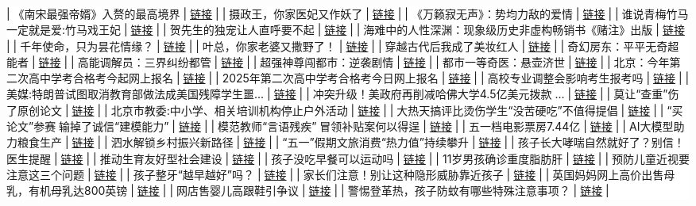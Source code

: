| 《南宋最强帝婿》入赘的最高境界 | [链接](http://vip.book.sina.com.cn/weibobook/sina_reader.php?bid=5421703  ) |
| 摄政王，你家医妃又作妖了 | [链接](http://vip.book.sina.com.cn/weibobook/sina_reader.php?bid=5430306) |
| 《万籁寂无声》：势均力敌的爱情 | [链接](http://vip.book.sina.com.cn/weibobook/sina_reader.php?bid=5639692) |
| 谁说青梅竹马一定就是爱:竹马戏王妃 | [链接](http://vip.book.sina.com.cn/weibobook/vipc.php?bid=203629) |
| 贺先生的独宠让人直呼要不起 | [链接](http://vip.book.sina.com.cn/weibobook/sina_reader.php?bid=5417440) |
| 海难中的人性深渊：现象级历史非虚构畅销书《赌注》出版 | [链接](http://book.sina.com.cn/zixun/2025-05-06/doc-inevrepe2304862.shtml) |
| 千年使命，只为昙花情缘？ | [链接](https://vip.book.sina.com.cn/weibobook/vipc.php?bid=5364727) |
| 叶总，你家老婆又撒野了！ | [链接](http://vip.book.sina.com.cn/weibobook/sina_reader.php?bid=5430453) |
| 穿越古代后我成了美妆红人 | [链接](http://vip.book.sina.com.cn/weibobook/sina_reader.php?bid=5430515) |
| 奇幻房东：平平无奇超能者 | [链接](http://vip.book.sina.com.cn/weibobook/sina_reader.php?bid=5387021) |
| 高能调解员：三界纠纷都管 | [链接](http://vip.book.sina.com.cn/weibobook/sina_reader.php?bid=5399905) |
| 超强神尊闯都市：逆袭剧情 | [链接](http://vip.book.sina.com.cn/weibobook/sina_reader.php?bid=5405002) |
| 都市一等奇医：悬壶济世 | [链接](http://vip.book.sina.com.cn/weibobook/sina_reader.php?bid=5430842) |
| 北京：今年第二次高中学考合格考今起网上报名 | [链接](https://edu.sina.com.cn/gaokao/2025-05-12/doc-inewhtce3093439.shtml) |
| 2025年第二次高中学考合格考今日网上报名 | [链接](https://edu.sina.com.cn/gaokao/2025-05-12/doc-inewhxkx1219136.shtml) |
| 高校专业调整会影响考生报考吗 | [链接](https://edu.sina.com.cn/gaokao/2025-05-07/doc-inevttzu9507838.shtml) |
| 美媒:特朗普试图取消教育部做法成美国残障学生噩... | [链接](https://edu.sina.com.cn/a/2025-05-15/doc-inewruvx9439021.shtml) |
| 冲突升级！美政府再削减哈佛大学4.5亿美元拨款 ... | [链接](https://edu.sina.com.cn/a/2025-05-15/doc-inewruwc2091887.shtml) |
| 莫让“查重”伤了原创论文 | [链接](https://edu.sina.com.cn/l/2025-05-16/doc-inewtxve6170943.shtml) |
| 北京市教委:中小学、相关培训机构停止户外活动 | [链接](https://edu.sina.com.cn/zxx/2025-05-16/doc-inewtxux8495437.shtml) |
| 大热天搞评比烫伤学生“没苦硬吃”不值得提倡 | [链接](https://edu.sina.com.cn/l/2025-05-16/doc-inewtxux8493993.shtml) |
| “买论文”参赛 输掉了诚信“建模能力” | [链接](https://edu.sina.com.cn/l/2025-05-16/doc-inewtxve6164720.shtml) |
| 模范教师“言语残疾” 冒领补贴案何以得逞 | [链接](https://edu.sina.com.cn/l/2025-05-16/doc-inewtxuz4352313.shtml) |
| 五一档电影票房7.44亿 | [链接](http://city.sina.com.cn/city/t/2025-05-06/detail-inevqtxh7622336.shtml) |
| AI大模型助力粮食生产 | [链接](http://city.sina.com.cn/city/t/2025-05-06/detail-inevqtxf0838048.shtml) |
| 泗水解锁乡村振兴新路径 | [链接](http://city.sina.com.cn/city/t/2025-05-06/detail-inevqtxc4735852.shtml) |
| “五一”假期文旅消费“热力值”持续攀升 | [链接](http://city.sina.com.cn/city/t/2025-05-06/detail-inevqtxk2419129.shtml) |
| 孩子长大哮喘自然就好了？别信！医生提醒 | [链接](http://city.sina.com.cn/city/t/2025-05-06/detail-inevqtxh7616894.shtml) |
| 推动生育友好型社会建设 | [链接](http://baby.sina.com.cn) |
| 孩子没吃早餐可以运动吗 | [链接](https://baby.sina.com.cn/ask/2024-07-25/doc-incfiefh6418493.shtml) |
| 11岁男孩确诊重度脂肪肝 | [链接](https://baby.sina.com.cn/health/2025-04-21/doc-inetwvhf6549322.shtml) |
| 预防儿童近视要注意这三个问题 | [链接](https://baby.sina.com.cn/health/2024-11-27/doc-incxnwin3541403.shtml) |
| 孩子整牙“越早越好”吗？ | [链接](https://baby.sina.com.cn/health/2024-09-09/doc-incnqerm2997225.shtml) |
| 家长们注意！别让这种隐形威胁靠近孩子 | [链接](https://baby.sina.com.cn/health/2025-05-15/doc-inewruvv9988802.shtml) |
| 英国妈妈网上高价出售母乳，有机母乳达800英镑 | [链接](https://baby.sina.com.cn/health/mmjk/2025-05-15/doc-inewruvx9423236.shtml) |
| 网店售婴儿高跟鞋引争议 | [链接](https://baby.sina.com.cn/edu/2025-05-09/doc-inevxrkc9406658.shtml) |
| 警惕登革热，孩子防蚊有哪些特殊注意事项？ | [链接](https://baby.sina.com.cn/edu/2025-04-28/doc-ineustcc6803535.shtml) |